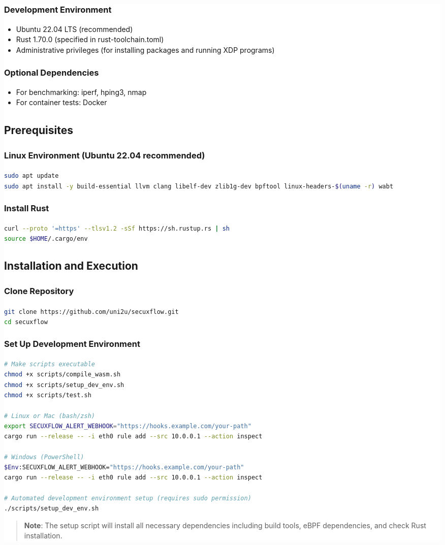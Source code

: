 ### Development Environment
- Ubuntu 22.04 LTS (recommended)
- Rust 1.70.0 (specified in rust-toolchain.toml)
- Administrative privileges (for installing packages and running XDP programs)

### Optional Dependencies
- For benchmarking: iperf, hping3, nmap
- For container tests: Docker

## Prerequisites
### Linux Environment (Ubuntu 22.04 recommended)
```bash
sudo apt update
sudo apt install -y build-essential llvm clang libelf-dev zlib1g-dev bpftool linux-headers-$(uname -r) wabt
```

### Install Rust
```bash
curl --proto '=https' --tlsv1.2 -sSf https://sh.rustup.rs | sh
source $HOME/.cargo/env
```

## Installation and Execution
### Clone Repository
```bash
git clone https://github.com/uni2u/secuxflow.git
cd secuxflow
```

### Set Up Development Environment
```bash
# Make scripts executable
chmod +x scripts/compile_wasm.sh
chmod +x scripts/setup_dev_env.sh
chmod +x scripts/test.sh

# Linux or Mac (bash/zsh)
export SECUXFLOW_ALERT_WEBHOOK="https://hooks.example.com/your-path"
cargo run --release -- -i eth0 rule add --src 10.0.0.1 --action inspect

# Windows (PowerShell)
$Env:SECUXFLOW_ALERT_WEBHOOK="https://hooks.example.com/your-path"
cargo run --release -- -i eth0 rule add --src 10.0.0.1 --action inspect

# Automated development environment setup (requires sudo permission)
./scripts/setup_dev_env.sh
```
> **Note**: The setup script will install all necessary dependencies including build tools, eBPF dependencies, and check Rust installation.
